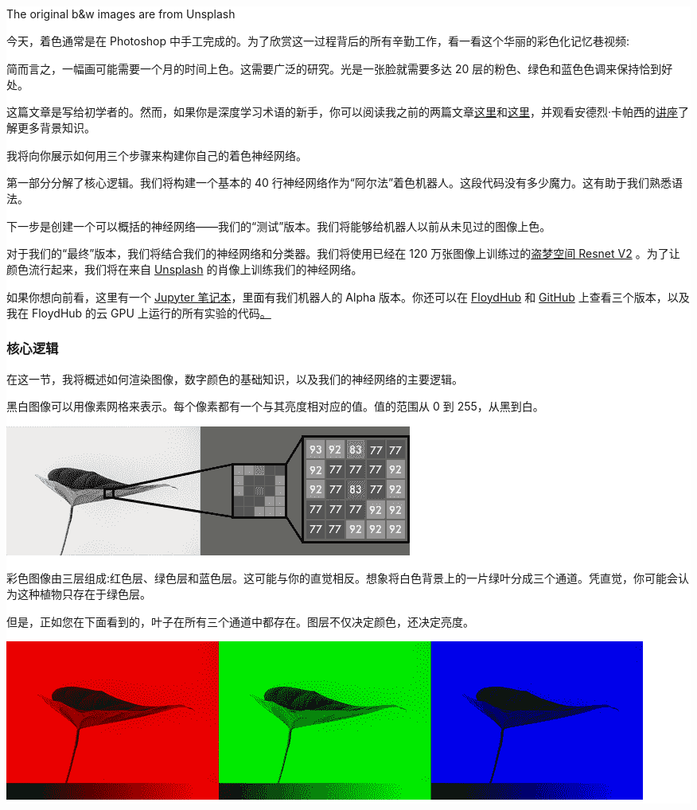 The original b&w images are from Unsplash

今天，着色通常是在 Photoshop 中手工完成的。为了欣赏这一过程背后的所有辛勤工作，看一看这个华丽的彩色化记忆巷视频:

简而言之，一幅画可能需要一个月的时间上色。这需要广泛的研究。光是一张脸就需要多达 20 层的粉色、绿色和蓝色色调来保持恰到好处。

这篇文章是写给初学者的。然而，如果你是深度学习术语的新手，你可以阅读我之前的两篇文章[这里](https://blog.floydhub.com/my-first-weekend-of-deep-learning/)和[这里](https://blog.floydhub.com/coding-the-history-of-deep-learning/)，并观看安德烈·卡帕西的[讲座](https://www.youtube.com/watch?v=LxfUGhug-iQ)了解更多背景知识。

我将向你展示如何用三个步骤来构建你自己的着色神经网络。

第一部分分解了核心逻辑。我们将构建一个基本的 40 行神经网络作为“阿尔法”着色机器人。这段代码没有多少魔力。这有助于我们熟悉语法。

下一步是创建一个可以概括的神经网络——我们的“测试”版本。我们将能够给机器人以前从未见过的图像上色。

对于我们的“最终”版本，我们将结合我们的神经网络和分类器。我们将使用已经在 120 万张图像上训练过的[盗梦空间 Resnet V2](https://research.googleblog.com/2016/08/improving-inception-and-image.html) 。为了让颜色流行起来，我们将在来自 [Unsplash](https://unsplash.com/) 的肖像上训练我们的神经网络。

如果你想向前看，这里有一个 [Jupyter 笔记本](https://www.floydhub.com/emilwallner/projects/color/43/code/Alpha-version/alpha_version.ipynb)，里面有我们机器人的 Alpha 版本。你还可以在 [FloydHub](https://www.floydhub.com/emilwallner/projects/color/43/code) 和 [GitHub](https://github.com/emilwallner/Coloring-greyscale-images-in-Keras) 上查看三个版本，以及我在 FloydHub 的云 GPU 上运行的所有实验的代码[。](https://www.floydhub.com/emilwallner/projects/color/jobs)

### 核心逻辑

在这一节，我将概述如何渲染图像，数字颜色的基础知识，以及我们的神经网络的主要逻辑。

黑白图像可以用像素网格来表示。每个像素都有一个与其亮度相对应的值。值的范围从 0 到 255，从黑到白。

![-E40goEdeMZCIl7UH8vGN1BBe7AQXAngQkQ0](img/643981c125960cff3da47fc182976b42.png)

彩色图像由三层组成:红色层、绿色层和蓝色层。这可能与你的直觉相反。想象将白色背景上的一片绿叶分成三个通道。凭直觉，你可能会认为这种植物只存在于绿色层。

但是，正如您在下面看到的，叶子在所有三个通道中都存在。图层不仅决定颜色，还决定亮度。

![mq8HhFZvcoGr4kxzjelwOzbyvrf2SMKgDxNj](img/690f5a3a5a0db8308c4040c61f3892ce.png)
